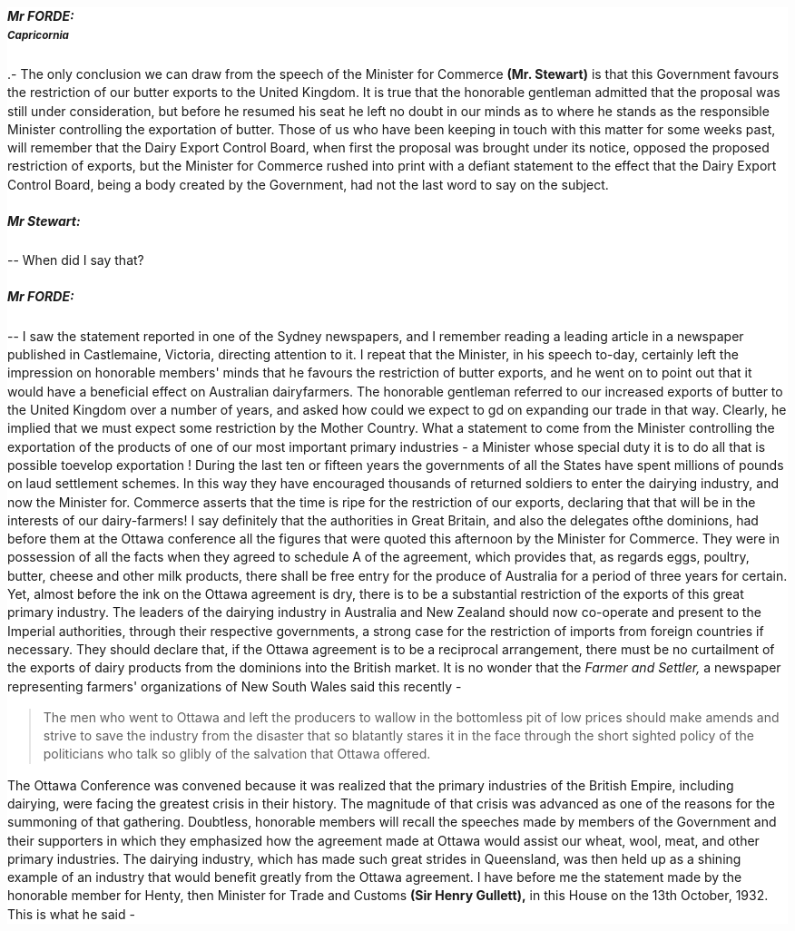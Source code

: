 ##### Mr FORDE:<br><small class="text-muted">Capricornia</small>

.- The only conclusion we can draw from the speech of the Minister for Commerce  **(Mr. Stewart)**  is that this Government favours the restriction of our butter exports to the United Kingdom. It is true that the honorable gentleman admitted that the proposal was still under consideration, but before he resumed his seat he left no doubt in our minds as to where he stands as the responsible Minister controlling the exportation of butter. Those of us who have been keeping in touch with this matter for some weeks past, will remember that the Dairy Export Control Board, when first the proposal was brought under its notice, opposed the proposed restriction of exports, but the Minister for Commerce rushed into print with a defiant statement to the effect that the Dairy Export Control Board, being a body created by the Government, had not the last word to say on the subject. 

##### Mr Stewart:

-- When did I say that? 

##### Mr FORDE:

-- I saw the statement reported in one of the Sydney newspapers, and I remember reading a leading article in a newspaper published in Castlemaine, Victoria, directing attention to it. I repeat that the Minister, in his speech to-day, certainly left the impression on honorable members' minds that he favours the restriction of butter exports, and he went on to point out that it would have a beneficial effect on Australian dairyfarmers. The honorable gentleman referred to our increased exports of butter to the United Kingdom over a number of years, and asked how could we expect to gd on expanding our trade in that way. Clearly, he implied that we must expect some restriction by the Mother Country. What a statement to come from the Minister controlling the exportation of the products of one of our most important primary industries - a Minister whose special duty it is to do all that is possible toevelop exportation ! During the last ten or fifteen years the governments of all the States have spent millions of pounds on laud settlement schemes. In this way they have encouraged thousands of returned soldiers to enter the dairying industry, and now the Minister for. Commerce asserts that the time is ripe for the restriction of our exports, declaring that that will be in the interests of our dairy-farmers! I say definitely that the authorities in Great Britain, and also the delegates ofthe dominions, had before them at the Ottawa conference all the figures that were quoted this afternoon by the Minister for Commerce. They were in possession of all the facts when they agreed to schedule A of the agreement, which provides that, as regards eggs, poultry, butter, cheese and other milk products, there shall be free entry for the produce of Australia for a period of three years for certain. Yet, almost before the ink on the Ottawa agreement is dry, there is to be a substantial restriction of the exports of this great primary industry. The leaders of the dairying industry in Australia and New Zealand should now  co-operate and present to the Imperial authorities, through their respective governments, a strong case for the restriction of imports from foreign countries if necessary. They should declare that, if the Ottawa agreement is to be a reciprocal arrangement, there must be no curtailment of the exports of dairy products from the dominions into the British market. It is no wonder that the  *Farmer and Settler,*  a newspaper representing farmers' organizations of New South Wales said this recently - 

  >The men who went to Ottawa and left the producers to wallow in the bottomless pit of low prices should make amends and strive to save the industry from the disaster that so blatantly stares  it  in the face through the short sighted policy of the politicians who talk so glibly of the salvation that Ottawa offered. 

The Ottawa Conference was convened because it was realized that the primary industries of the British Empire, including dairying, were facing the greatest crisis in their history. The magnitude of that crisis was advanced as one of the reasons for the summoning of that gathering. Doubtless, honorable members will recall the speeches made by members of the Government and their supporters in which they emphasized how the agreement made at Ottawa would assist our wheat, wool, meat, and other primary industries. The dairying industry, which has made such great strides in Queensland,  was  then held up as a shining example of an industry that would benefit greatly from the Ottawa agreement. I have before me the statement made by the honorable member for Henty, then Minister for Trade and Customs  **(Sir Henry Gullett),**  in this House on the 13th October, 1932. This is what he said - 
